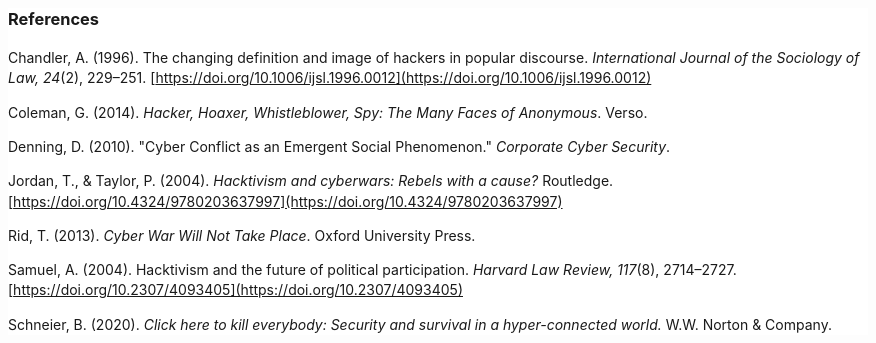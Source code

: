 ### References

Chandler, A. (1996). The changing definition and image of hackers in popular discourse. _International Journal of the Sociology of Law, 24_(2), 229–251. [https://doi.org/10.1006/ijsl.1996.0012](https://doi.org/10.1006/ijsl.1996.0012)

Coleman, G. (2014). _Hacker, Hoaxer, Whistleblower, Spy: The Many Faces of Anonymous_. Verso.

Denning, D. (2010). "Cyber Conflict as an Emergent Social Phenomenon." _Corporate Cyber Security_.

Jordan, T., & Taylor, P. (2004). _Hacktivism and cyberwars: Rebels with a cause?_ Routledge. [https://doi.org/10.4324/9780203637997](https://doi.org/10.4324/9780203637997)

Rid, T. (2013). _Cyber War Will Not Take Place_. Oxford University Press.

Samuel, A. (2004). Hacktivism and the future of political participation. _Harvard Law Review, 117_(8), 2714–2727. [https://doi.org/10.2307/4093405](https://doi.org/10.2307/4093405)

Schneier, B. (2020). _Click here to kill everybody: Security and survival in a hyper-connected world._ W.W. Norton & Company.